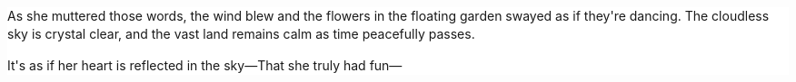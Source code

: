 As she muttered those words, the wind blew and the flowers in the floating
garden swayed as if they're dancing. The cloudless sky is crystal clear, and the
vast land remains calm as time peacefully passes.

It's as if her heart is reflected in the sky—That she truly had fun—

[^chu2]:
    Kaito totally not chuuni name is "Jet-black Darkness", the character
    Jet-black (漆黒) got miswritten with the kanji "Knee (膝)" instead of
    "Lacquer (漆)"
